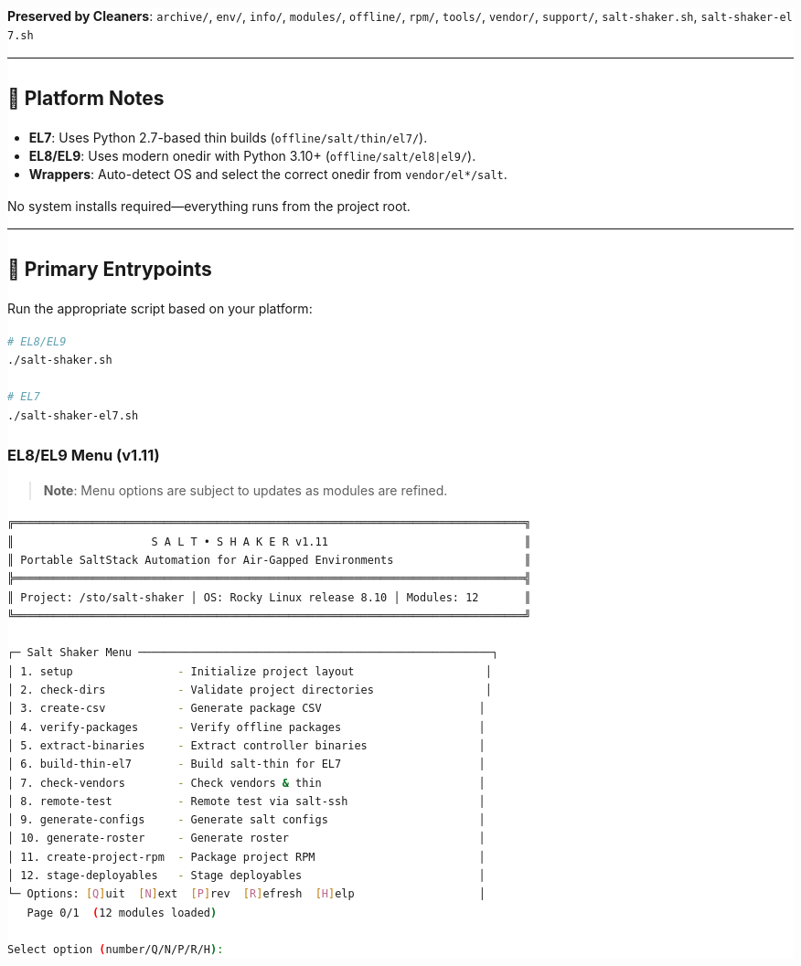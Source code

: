 **Preserved by Cleaners**: `archive/`, `env/`, `info/`, `modules/`, `offline/`, `rpm/`, `tools/`, `vendor/`, `support/`, `salt-shaker.sh`, `salt-shaker-el7.sh`

---

## 🧩 Platform Notes

- **EL7**: Uses Python 2.7-based thin builds (`offline/salt/thin/el7/`).
- **EL8/EL9**: Uses modern onedir with Python 3.10+ (`offline/salt/el8|el9/`).
- **Wrappers**: Auto-detect OS and select the correct onedir from `vendor/el*/salt`.

No system installs required—everything runs from the project root.

---

## 🧰 Primary Entrypoints

Run the appropriate script based on your platform:

```bash
# EL8/EL9
./salt-shaker.sh

# EL7
./salt-shaker-el7.sh
```

### EL8/EL9 Menu (v1.11)

> **Note**: Menu options are subject to updates as modules are refined.

```bash
╔══════════════════════════════════════════════════════════════════════════════╗
║                     S A L T • S H A K E R v1.11                              ║
║ Portable SaltStack Automation for Air-Gapped Environments                    ║
╠══════════════════════════════════════════════════════════════════════════════╣
║ Project: /sto/salt-shaker │ OS: Rocky Linux release 8.10 │ Modules: 12       ║
╚══════════════════════════════════════════════════════════════════════════════╝

┌─ Salt Shaker Menu ──────────────────────────────────────────────────────┐
│ 1. setup                - Initialize project layout                    │
│ 2. check-dirs           - Validate project directories                 │
│ 3. create-csv           - Generate package CSV                        │
│ 4. verify-packages      - Verify offline packages                     │
│ 5. extract-binaries     - Extract controller binaries                 │
│ 6. build-thin-el7       - Build salt-thin for EL7                     │
│ 7. check-vendors        - Check vendors & thin                        │
│ 8. remote-test          - Remote test via salt-ssh                    │
│ 9. generate-configs     - Generate salt configs                       │
│ 10. generate-roster     - Generate roster                             │
│ 11. create-project-rpm  - Package project RPM                         │
│ 12. stage-deployables   - Stage deployables                           │
└─ Options: [Q]uit  [N]ext  [P]rev  [R]efresh  [H]elp                   │
   Page 0/1  (12 modules loaded)

Select option (number/Q/N/P/R/H): 
```
